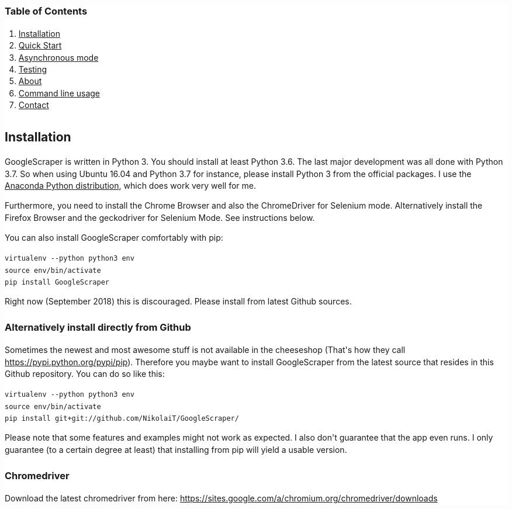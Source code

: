 
### Table of Contents

1. [Installation](#installation)
2. [Quick Start](#quick-start)
3. [Asynchronous mode](#Asynchronous-mode)
4. [Testing](#testing)
5. [About](#about)
6. [Command line usage](#command-line-usage)
7. [Contact](#contact)

## Installation

GoogleScraper is written in Python 3. You should install at least Python 3.6. The last major development was all done with Python 3.7. So when using Ubuntu 16.04 and Python 3.7 for instance, please install Python 3 from the official packages. I use the [Anaconda Python distribution](https://anaconda.org/anaconda/python), which does work very well for me.

Furthermore, you need to install the Chrome Browser and also the ChromeDriver for Selenium mode. Alternatively install the Firefox Browser and the geckodriver for Selenium Mode. See instructions below.

You can also install GoogleScraper comfortably with pip:

```
virtualenv --python python3 env
source env/bin/activate
pip install GoogleScraper
```

Right now (September 2018) this is discouraged. Please install from latest Github sources.

### Alternatively install directly from Github

Sometimes the newest and most awesome stuff is not available in the cheeseshop (That's how they call
https://pypi.python.org/pypi/pip). Therefore you maybe want to install GoogleScraper from the latest source that resides in this Github repository. You can do so like this:

```
virtualenv --python python3 env
source env/bin/activate
pip install git+git://github.com/NikolaiT/GoogleScraper/
```

Please note that some features and examples might not work as expected. I also don't guarantee that
the app even runs. I only guarantee (to a certain degree at least) that installing from pip will yield a
usable version.


### Chromedriver

Download the latest chromedriver from here: https://sites.google.com/a/chromium.org/chromedriver/downloads
